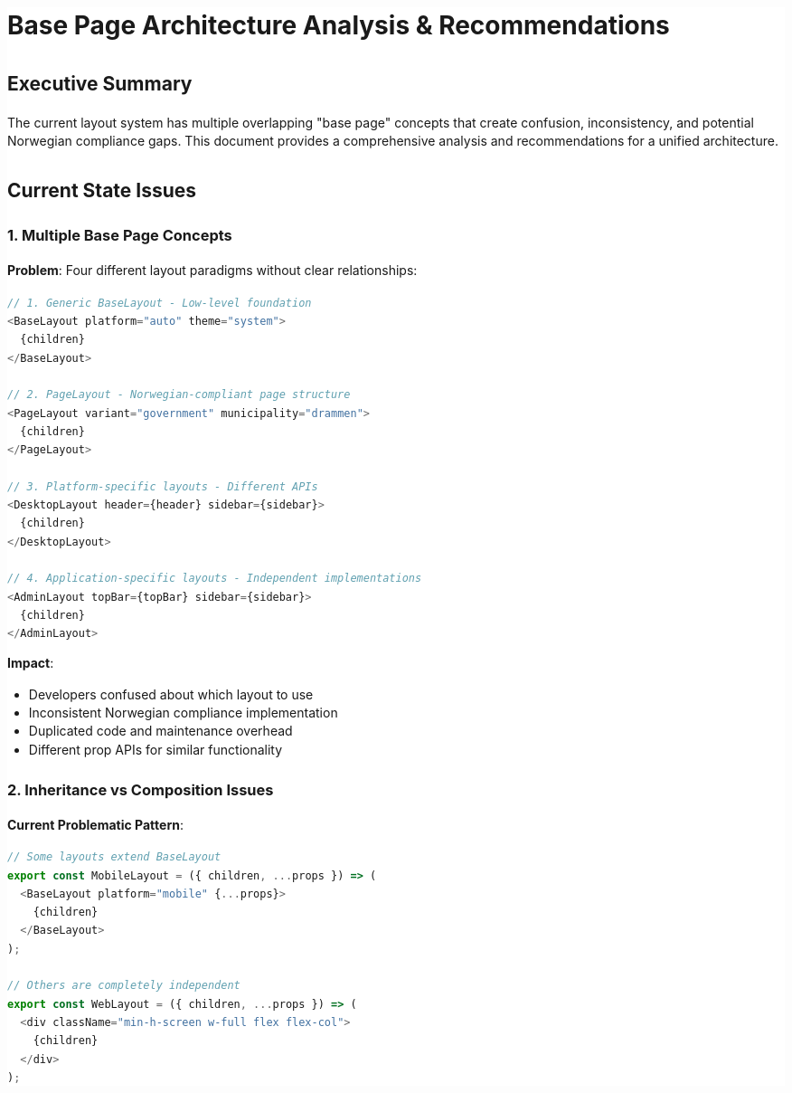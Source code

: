 # Base Page Architecture Analysis & Recommendations

## Executive Summary

The current layout system has multiple overlapping "base page" concepts that create confusion, inconsistency, and potential Norwegian compliance gaps. This document provides a comprehensive analysis and recommendations for a unified architecture.

## Current State Issues

### 1. **Multiple Base Page Concepts**

**Problem**: Four different layout paradigms without clear relationships:

```typescript
// 1. Generic BaseLayout - Low-level foundation
<BaseLayout platform="auto" theme="system">
  {children}
</BaseLayout>

// 2. PageLayout - Norwegian-compliant page structure
<PageLayout variant="government" municipality="drammen">
  {children}
</PageLayout>

// 3. Platform-specific layouts - Different APIs
<DesktopLayout header={header} sidebar={sidebar}>
  {children}
</DesktopLayout>

// 4. Application-specific layouts - Independent implementations
<AdminLayout topBar={topBar} sidebar={sidebar}>
  {children}
</AdminLayout>
```

**Impact**:

- Developers confused about which layout to use
- Inconsistent Norwegian compliance implementation
- Duplicated code and maintenance overhead
- Different prop APIs for similar functionality

### 2. **Inheritance vs Composition Issues**

**Current Problematic Pattern**:

```typescript
// Some layouts extend BaseLayout
export const MobileLayout = ({ children, ...props }) => (
  <BaseLayout platform="mobile" {...props}>
    {children}
  </BaseLayout>
);

// Others are completely independent
export const WebLayout = ({ children, ...props }) => (
  <div className="min-h-screen w-full flex flex-col">
    {children}
  </div>
);
```
